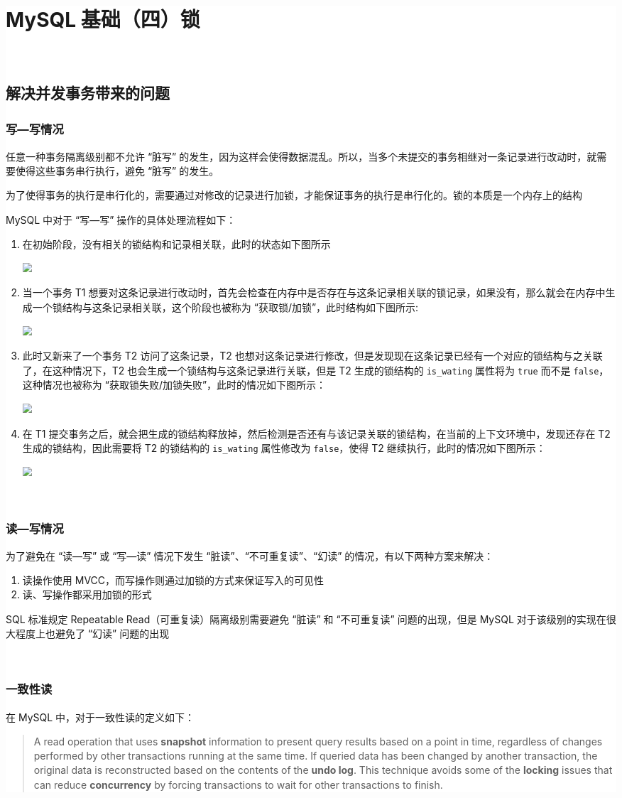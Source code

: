 # MySQL 基础（四）锁

<br />

## 解决并发事务带来的问题

### 写—写情况

任意一种事务隔离级别都不允许 “脏写” 的发生，因为这样会使得数据混乱。所以，当多个未提交的事务相继对一条记录进行改动时，就需要使得这些事务串行执行，避免 “脏写” 的发生。

为了使得事务的执行是串行化的，需要通过对修改的记录进行加锁，才能保证事务的执行是串行化的。锁的本质是一个内存上的结构

MySQL 中对于 “写—写” 操作的具体处理流程如下：

1. 在初始阶段，没有相关的锁结构和记录相关联，此时的状态如下图所示
   
   <img src="https://s6.jpg.cm/2021/12/21/LcEm3L.png" style="zoom:80%" />

2. 当一个事务 T1 想要对这条记录进行改动时，首先会检查在内存中是否存在与这条记录相关联的锁记录，如果没有，那么就会在内存中生成一个锁结构与这条记录相关联，这个阶段也被称为 “获取锁/加锁”，此时结构如下图所示:
   
   <img src="https://s6.jpg.cm/2021/12/21/LcE2Qe.png" style="zoom:80%" />

3. 此时又新来了一个事务 T2 访问了这条记录，T2 也想对这条记录进行修改，但是发现现在这条记录已经有一个对应的锁结构与之关联了，在这种情况下，T2 也会生成一个锁结构与这条记录进行关联，但是 T2 生成的锁结构的 `is_wating` 属性将为 `true` 而不是 `false`，这种情况也被称为 “获取锁失败/加锁失败”，此时的情况如下图所示：
   
   <img src="https://s6.jpg.cm/2021/12/21/LcmhRH.png" style="zoom:80%" />

4. 在 T1 提交事务之后，就会把生成的锁结构释放掉，然后检测是否还有与该记录关联的锁结构，在当前的上下文环境中，发现还存在 T2 生成的锁结构，因此需要将 T2 的锁结构的 `is_wating` 属性修改为 `false`，使得 T2 继续执行，此时的情况如下图所示：
   
   <img src="https://s6.jpg.cm/2021/12/21/Lcmj1L.png" style="zoom:80%">

<br />

### 读—写情况

为了避免在 “读—写” 或 “写—读” 情况下发生 “脏读”、“不可重复读”、“幻读” 的情况，有以下两种方案来解决：

1. 读操作使用 MVCC，而写操作则通过加锁的方式来保证写入的可见性
2. 读、写操作都采用加锁的形式

SQL 标准规定 Repeatable Read（可重复读）隔离级别需要避免 “脏读” 和 “不可重复读” 问题的出现，但是 MySQL 对于该级别的实现在很大程度上也避免了 “幻读” 问题的出现

<br />

### 一致性读

在 MySQL 中，对于一致性读的定义如下：

> A read operation that uses **snapshot** information to present query results based on a point in time, regardless of changes performed by other transactions running at the same time. If queried data has been changed by another transaction, the original data is reconstructed based on the contents of the **undo log**. This technique avoids some of the **locking** issues that can reduce **concurrency** by forcing transactions to wait for other transactions to finish.
